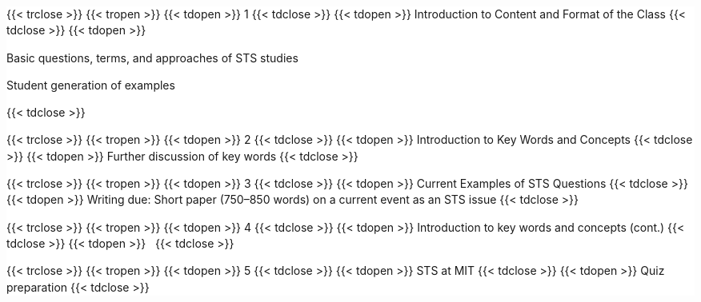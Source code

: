 {{< trclose >}}
{{< tropen >}}
{{< tdopen >}}
1
{{< tdclose >}}
{{< tdopen >}}
Introduction to Content and Format of the Class
{{< tdclose >}}
{{< tdopen >}}


Basic questions, terms, and approaches of STS studies

Student generation of examples


{{< tdclose >}}

{{< trclose >}}
{{< tropen >}}
{{< tdopen >}}
2
{{< tdclose >}}
{{< tdopen >}}
Introduction to Key Words and Concepts
{{< tdclose >}}
{{< tdopen >}}
Further discussion of key words
{{< tdclose >}}

{{< trclose >}}
{{< tropen >}}
{{< tdopen >}}
3
{{< tdclose >}}
{{< tdopen >}}
Current Examples of STS Questions
{{< tdclose >}}
{{< tdopen >}}
Writing due: Short paper (750–850 words) on a current event as an STS issue
{{< tdclose >}}

{{< trclose >}}
{{< tropen >}}
{{< tdopen >}}
4
{{< tdclose >}}
{{< tdopen >}}
Introduction to key words and concepts (cont.)
{{< tdclose >}}
{{< tdopen >}}
 
{{< tdclose >}}

{{< trclose >}}
{{< tropen >}}
{{< tdopen >}}
5
{{< tdclose >}}
{{< tdopen >}}
STS at MIT
{{< tdclose >}}
{{< tdopen >}}
Quiz preparation
{{< tdclose >}}
